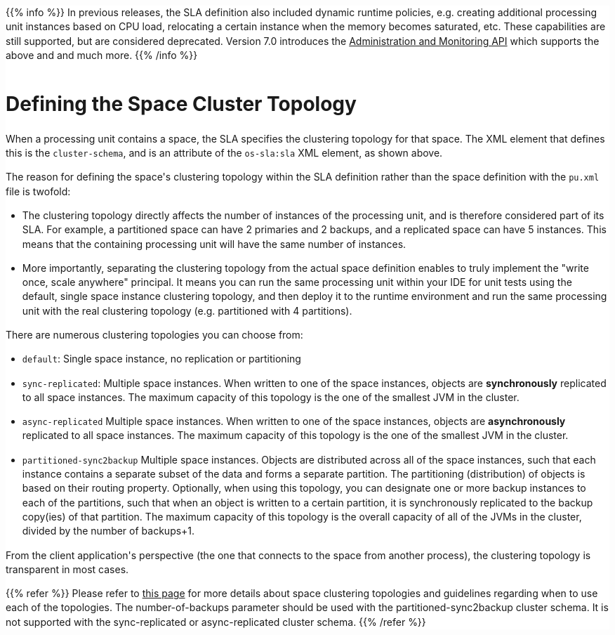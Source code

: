 {{% info %}}
In previous releases, the SLA definition also included dynamic runtime policies, e.g. creating additional processing unit instances based on CPU load, relocating a certain instance when the memory becomes saturated, etc. These capabilities are still supported, but are considered deprecated.  Version 7.0 introduces the [Administration and Monitoring API]({{%currentjavaurl%}}/administration-and-monitoring-api.html) which supports the above and and much more.
{{% /info %}}

# Defining the Space Cluster Topology

When a processing unit contains a space, the SLA specifies the clustering topology for that space. The XML element that defines this is the `cluster-schema`, and is an attribute of the `os-sla:sla` XML element, as shown above.

The reason for defining the space's clustering topology within the SLA definition rather than the space definition with the `pu.xml` file is twofold:

- The clustering topology directly affects the number of instances of the processing unit, and is therefore considered part of its SLA. For example, a partitioned space can have 2 primaries and 2 backups, and a replicated space can have 5 instances. This means that the containing processing unit will have the same number of instances.

- More importantly, separating the clustering topology from the actual space definition enables to truly implement the "write once, scale anywhere" principal. It means you can run the same processing unit within your IDE for unit tests using the default, single space instance clustering topology, and then deploy it to the runtime environment and run the same processing unit with the real clustering topology (e.g. partitioned with 4 partitions).

There are numerous clustering topologies you can choose from:

- `default`: Single space instance, no replication or partitioning

- `sync-replicated`: Multiple space instances. When written to one of the space instances, objects are **synchronously** replicated to all space instances. The maximum capacity of this topology is the one of the smallest JVM in the cluster.

- `async-replicated` Multiple space instances. When written to one of the space instances, objects are **asynchronously** replicated to all space instances. The maximum capacity of this topology is the one of the smallest JVM in the cluster.

- `partitioned-sync2backup` Multiple space instances. Objects are distributed across all of the space instances, such that each instance contains a separate subset of the data and forms a separate partition. The partitioning (distribution) of objects is based on their routing property. Optionally, when using this topology, you can designate one or more backup instances to each of the partitions, such that when an object is written to  a certain partition, it is synchronously replicated to the backup copy(ies) of that partition. The maximum capacity of this topology is the overall capacity of all of the JVMs in the cluster, divided by the number of backups+1.

From the client application's perspective (the one that connects to the space from another process), the clustering topology is transparent in most cases.

{{% refer %}}
Please refer to [this page](/product_overview/space-topologies.html) for more details about space clustering topologies and guidelines regarding when to use each of the topologies.
The number-of-backups parameter should be used with the partitioned-sync2backup cluster schema. It is not supported with the sync-replicated or async-replicated cluster schema.
{{% /refer %}}
